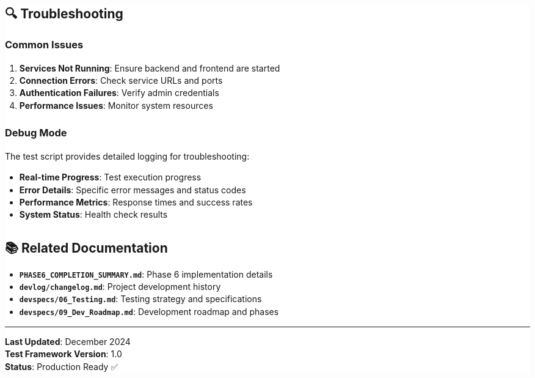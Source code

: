 ## 🔍 Troubleshooting

### Common Issues
1. **Services Not Running**: Ensure backend and frontend are started
2. **Connection Errors**: Check service URLs and ports
3. **Authentication Failures**: Verify admin credentials
4. **Performance Issues**: Monitor system resources

### Debug Mode
The test script provides detailed logging for troubleshooting:
- **Real-time Progress**: Test execution progress
- **Error Details**: Specific error messages and status codes
- **Performance Metrics**: Response times and success rates
- **System Status**: Health check results

## 📚 Related Documentation

- **`PHASE6_COMPLETION_SUMMARY.md`**: Phase 6 implementation details
- **`devlog/changelog.md`**: Project development history
- **`devspecs/06_Testing.md`**: Testing strategy and specifications
- **`devspecs/09_Dev_Roadmap.md`**: Development roadmap and phases

---

**Last Updated**: December 2024  
**Test Framework Version**: 1.0  
**Status**: Production Ready ✅
